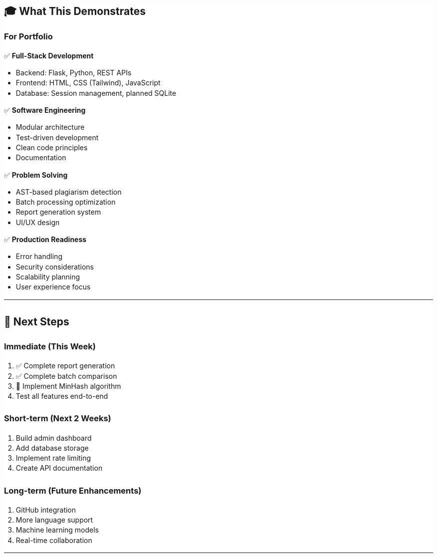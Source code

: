
## 🎓 What This Demonstrates

### For Portfolio
✅ **Full-Stack Development**
- Backend: Flask, Python, REST APIs
- Frontend: HTML, CSS (Tailwind), JavaScript
- Database: Session management, planned SQLite

✅ **Software Engineering**
- Modular architecture
- Test-driven development
- Clean code principles
- Documentation

✅ **Problem Solving**
- AST-based plagiarism detection
- Batch processing optimization
- Report generation system
- UI/UX design

✅ **Production Readiness**
- Error handling
- Security considerations
- Scalability planning
- User experience focus

---

## 🏁 Next Steps

### Immediate (This Week)
1. ✅ Complete report generation
2. ✅ Complete batch comparison
3. 🔄 Implement MinHash algorithm
4. Test all features end-to-end

### Short-term (Next 2 Weeks)
1. Build admin dashboard
2. Add database storage
3. Implement rate limiting
4. Create API documentation

### Long-term (Future Enhancements)
1. GitHub integration
2. More language support
3. Machine learning models
4. Real-time collaboration

---
